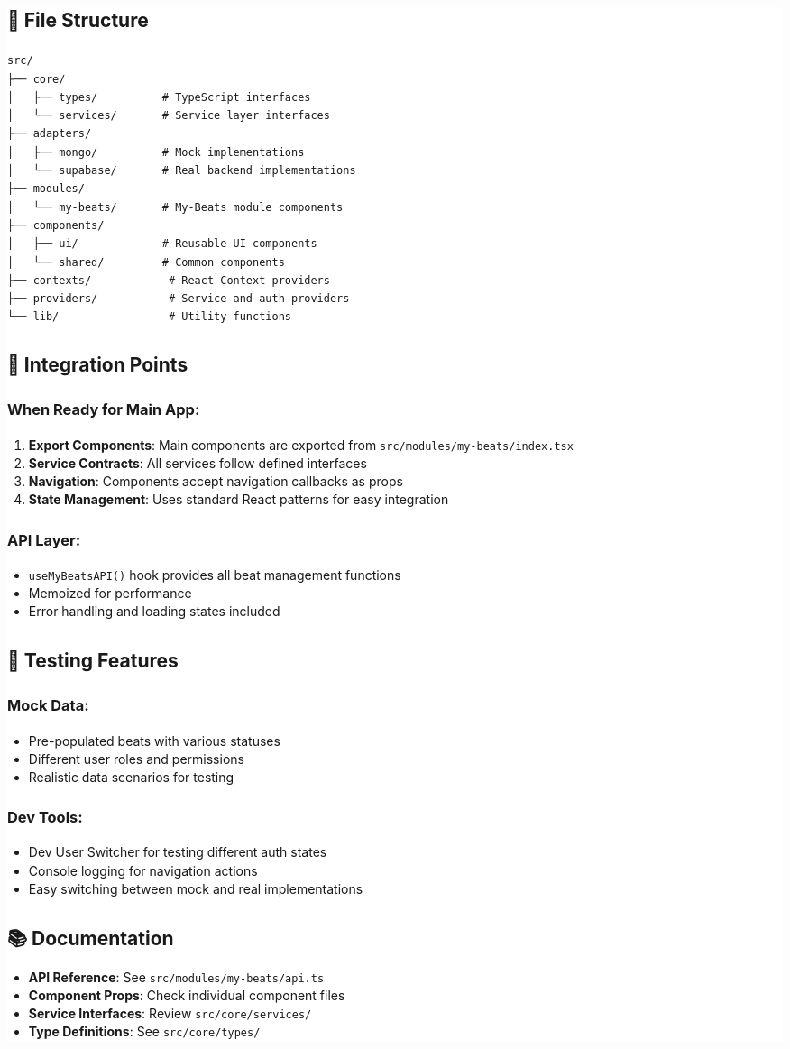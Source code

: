 ## 📁 **File Structure**

```
src/
├── core/
│   ├── types/          # TypeScript interfaces
│   └── services/       # Service layer interfaces
├── adapters/
│   ├── mongo/          # Mock implementations
│   └── supabase/       # Real backend implementations
├── modules/
│   └── my-beats/       # My-Beats module components
├── components/
│   ├── ui/             # Reusable UI components
│   └── shared/         # Common components
├── contexts/            # React Context providers
├── providers/           # Service and auth providers
└── lib/                 # Utility functions
```

## 🔌 **Integration Points**

### **When Ready for Main App:**
1. **Export Components**: Main components are exported from `src/modules/my-beats/index.tsx`
2. **Service Contracts**: All services follow defined interfaces
3. **Navigation**: Components accept navigation callbacks as props
4. **State Management**: Uses standard React patterns for easy integration

### **API Layer:**
- `useMyBeatsAPI()` hook provides all beat management functions
- Memoized for performance
- Error handling and loading states included

## 🧪 **Testing Features**

### **Mock Data:**
- Pre-populated beats with various statuses
- Different user roles and permissions
- Realistic data scenarios for testing

### **Dev Tools:**
- Dev User Switcher for testing different auth states
- Console logging for navigation actions
- Easy switching between mock and real implementations

## 📚 **Documentation**

- **API Reference**: See `src/modules/my-beats/api.ts`
- **Component Props**: Check individual component files
- **Service Interfaces**: Review `src/core/services/`
- **Type Definitions**: See `src/core/types/`
